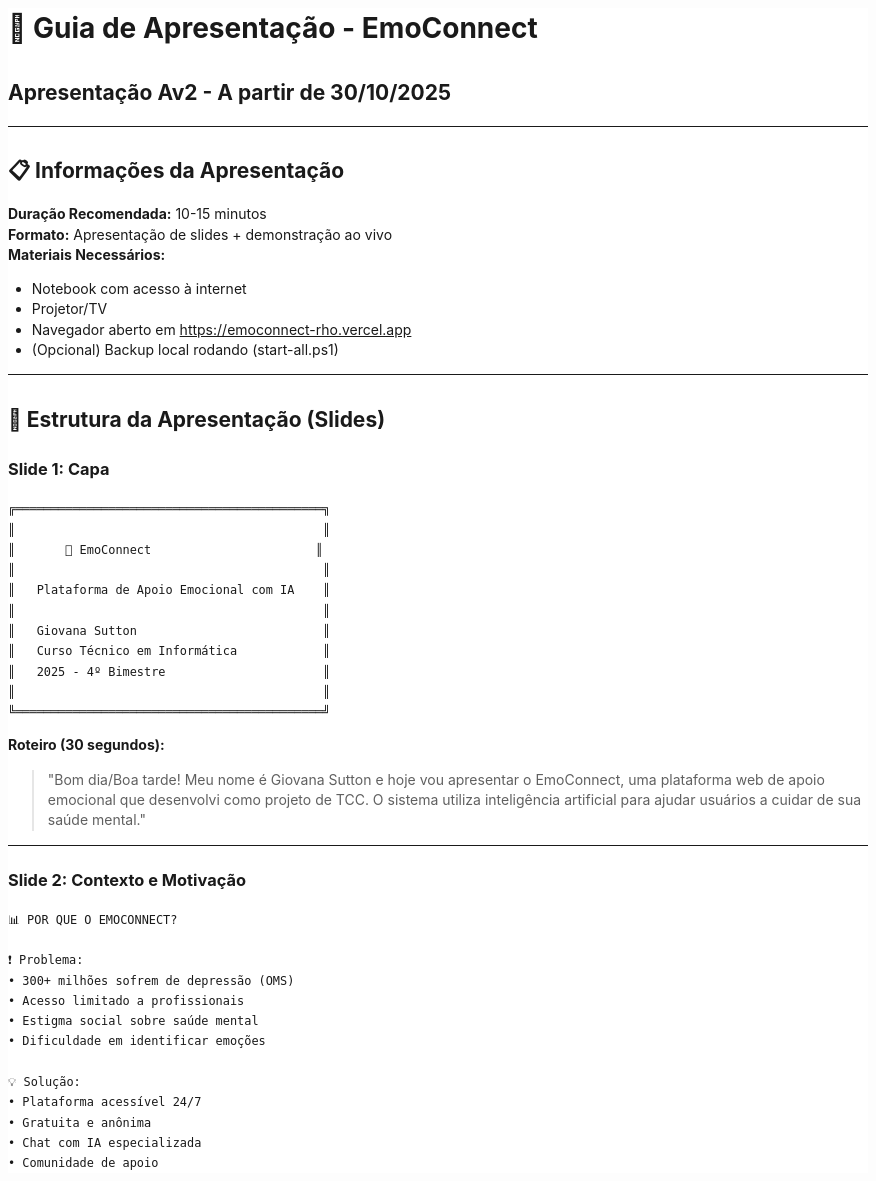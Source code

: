 # 🎤 Guia de Apresentação - EmoConnect
## Apresentação Av2 - A partir de 30/10/2025

---

## 📋 Informações da Apresentação

**Duração Recomendada:** 10-15 minutos  
**Formato:** Apresentação de slides + demonstração ao vivo  
**Materiais Necessários:**
- Notebook com acesso à internet
- Projetor/TV
- Navegador aberto em https://emoconnect-rho.vercel.app
- (Opcional) Backup local rodando (start-all.ps1)

---

## 🎯 Estrutura da Apresentação (Slides)

### Slide 1: Capa
```
╔═══════════════════════════════════════════╗
║                                           ║
║       🌟 EmoConnect                       ║
║                                           ║
║   Plataforma de Apoio Emocional com IA    ║
║                                           ║
║   Giovana Sutton                          ║
║   Curso Técnico em Informática            ║
║   2025 - 4º Bimestre                      ║
║                                           ║
╚═══════════════════════════════════════════╝
```

**Roteiro (30 segundos):**
> "Bom dia/Boa tarde! Meu nome é Giovana Sutton e hoje vou apresentar o EmoConnect, uma plataforma web de apoio emocional que desenvolvi como projeto de TCC. O sistema utiliza inteligência artificial para ajudar usuários a cuidar de sua saúde mental."

---

### Slide 2: Contexto e Motivação
```
📊 POR QUE O EMOCONNECT?

❗ Problema:
• 300+ milhões sofrem de depressão (OMS)
• Acesso limitado a profissionais
• Estigma social sobre saúde mental
• Dificuldade em identificar emoções

💡 Solução:
• Plataforma acessível 24/7
• Gratuita e anônima
• Chat com IA especializada
• Comunidade de apoio
```
